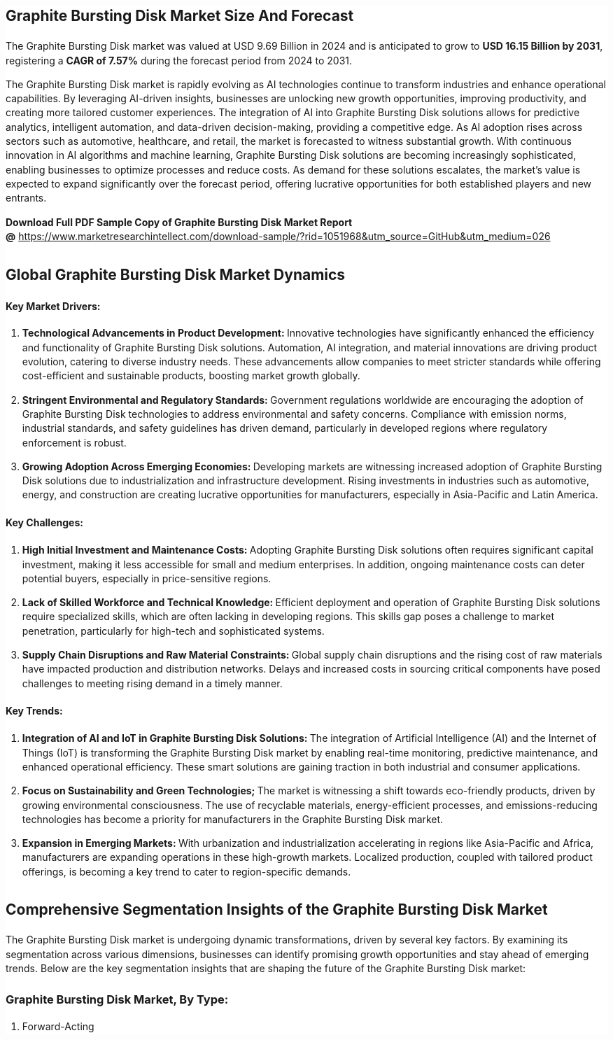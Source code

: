 <h2>Graphite Bursting Disk Market Size And Forecast</h2><p>The Graphite Bursting Disk market was valued at USD 9.69 Billion in 2024 and is anticipated to grow to <strong>USD 16.15 Billion by 2031</strong>, registering a <strong>CAGR of 7.57%</strong> during the forecast period from 2024 to 2031.</p><p>The Graphite Bursting Disk market is rapidly evolving as AI technologies continue to transform industries and enhance operational capabilities. By leveraging AI-driven insights, businesses are unlocking new growth opportunities, improving productivity, and creating more tailored customer experiences. The integration of AI into Graphite Bursting Disk solutions allows for predictive analytics, intelligent automation, and data-driven decision-making, providing a competitive edge. As AI adoption rises across sectors such as automotive, healthcare, and retail, the market is forecasted to witness substantial growth. With continuous innovation in AI algorithms and machine learning, Graphite Bursting Disk solutions are becoming increasingly sophisticated, enabling businesses to optimize processes and reduce costs. As demand for these solutions escalates, the market’s value is expected to expand significantly over the forecast period, offering lucrative opportunities for both established players and new entrants.</p><p><strong>Download Full PDF Sample Copy of Graphite Bursting Disk Market Report @</strong>&nbsp;<a href="https://www.marketresearchintellect.com/download-sample/?rid=1051968&amp;utm_source=GitHub&amp;utm_medium=026">https://www.marketresearchintellect.com/download-sample/?rid=1051968&amp;utm_source=GitHub&amp;utm_medium=026</a></p><h2>Global Graphite Bursting Disk Market Dynamics</h2><h4><strong>Key Market Drivers:</strong></h4><ol><li><p><strong>Technological Advancements in Product Development:&nbsp;</strong>Innovative technologies have significantly enhanced the efficiency and functionality of Graphite Bursting Disk solutions. Automation, AI integration, and material innovations are driving product evolution, catering to diverse industry needs. These advancements allow companies to meet stricter standards while offering cost-efficient and sustainable products, boosting market growth globally.</p></li><li><p><strong>Stringent Environmental and Regulatory Standards:&nbsp;</strong>Government regulations worldwide are encouraging the adoption of Graphite Bursting Disk technologies to address environmental and safety concerns. Compliance with emission norms, industrial standards, and safety guidelines has driven demand, particularly in developed regions where regulatory enforcement is robust.</p></li><li><p><strong>Growing Adoption Across Emerging Economies:&nbsp;</strong>Developing markets are witnessing increased adoption of Graphite Bursting Disk solutions due to industrialization and infrastructure development. Rising investments in industries such as automotive, energy, and construction are creating lucrative opportunities for manufacturers, especially in Asia-Pacific and Latin America.</p></li></ol><h4><strong>Key Challenges:</strong></h4><ol><li><p><strong>High Initial Investment and Maintenance Costs:&nbsp;</strong>Adopting Graphite Bursting Disk solutions often requires significant capital investment, making it less accessible for small and medium enterprises. In addition, ongoing maintenance costs can deter potential buyers, especially in price-sensitive regions.</p></li><li><p><strong>Lack of Skilled Workforce and Technical Knowledge:&nbsp;</strong>Efficient deployment and operation of Graphite Bursting Disk solutions require specialized skills, which are often lacking in developing regions. This skills gap poses a challenge to market penetration, particularly for high-tech and sophisticated systems.</p></li><li><p><strong>Supply Chain Disruptions and Raw Material Constraints:&nbsp;</strong>Global supply chain disruptions and the rising cost of raw materials have impacted production and distribution networks. Delays and increased costs in sourcing critical components have posed challenges to meeting rising demand in a timely manner.</p></li></ol><h4><strong>Key Trends:</strong></h4><ol><li><p><strong>Integration of AI and IoT in Graphite Bursting Disk Solutions:&nbsp;</strong>The integration of Artificial Intelligence (AI) and the Internet of Things (IoT) is transforming the Graphite Bursting Disk market by enabling real-time monitoring, predictive maintenance, and enhanced operational efficiency. These smart solutions are gaining traction in both industrial and consumer applications.</p></li><li><p><strong>Focus on Sustainability and Green Technologies;&nbsp;</strong>The market is witnessing a shift towards eco-friendly products, driven by growing environmental consciousness. The use of recyclable materials, energy-efficient processes, and emissions-reducing technologies has become a priority for manufacturers in the Graphite Bursting Disk market.</p></li><li><p><strong>Expansion in Emerging Markets:&nbsp;</strong>With urbanization and industrialization accelerating in regions like Asia-Pacific and Africa, manufacturers are expanding operations in these high-growth markets. Localized production, coupled with tailored product offerings, is becoming a key trend to cater to region-specific demands.</p></li></ol><div class="article-main__content" data-test-id="publishing-text-block"><h2>Comprehensive Segmentation Insights of the Graphite Bursting Disk Market</h2><p>The Graphite Bursting Disk market is undergoing dynamic transformations, driven by several key factors. By examining its segmentation across various dimensions, businesses can identify promising growth opportunities and stay ahead of emerging trends. Below are the key segmentation insights that are shaping the future of the Graphite Bursting Disk market:</p><h3><strong>Graphite Bursting Disk Market, By Type:<br /></strong></h3><ol><li>Forward-Acting